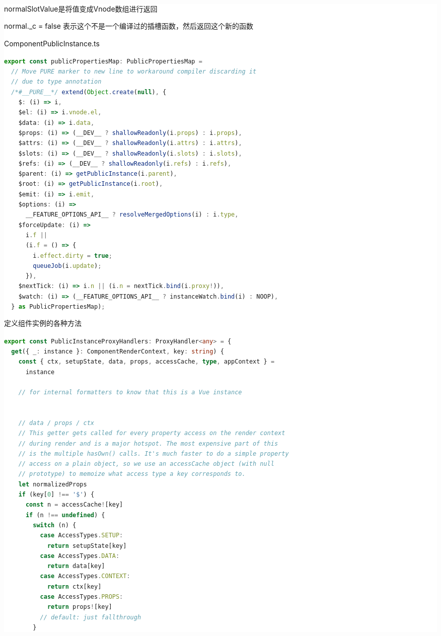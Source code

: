 normalSlotValue是将值变成Vnode数组进行返回

normal._c = false 表示这个不是一个编译过的插槽函数，然后返回这个新的函数

ComponentPublicInstance.ts

```ts
export const publicPropertiesMap: PublicPropertiesMap =
  // Move PURE marker to new line to workaround compiler discarding it
  // due to type annotation
  /*#__PURE__*/ extend(Object.create(null), {
    $: (i) => i,
    $el: (i) => i.vnode.el,
    $data: (i) => i.data,
    $props: (i) => (__DEV__ ? shallowReadonly(i.props) : i.props),
    $attrs: (i) => (__DEV__ ? shallowReadonly(i.attrs) : i.attrs),
    $slots: (i) => (__DEV__ ? shallowReadonly(i.slots) : i.slots),
    $refs: (i) => (__DEV__ ? shallowReadonly(i.refs) : i.refs),
    $parent: (i) => getPublicInstance(i.parent),
    $root: (i) => getPublicInstance(i.root),
    $emit: (i) => i.emit,
    $options: (i) =>
      __FEATURE_OPTIONS_API__ ? resolveMergedOptions(i) : i.type,
    $forceUpdate: (i) =>
      i.f ||
      (i.f = () => {
        i.effect.dirty = true;
        queueJob(i.update);
      }),
    $nextTick: (i) => i.n || (i.n = nextTick.bind(i.proxy!)),
    $watch: (i) => (__FEATURE_OPTIONS_API__ ? instanceWatch.bind(i) : NOOP),
  } as PublicPropertiesMap);
```

定义组件实例的各种方法

```ts
export const PublicInstanceProxyHandlers: ProxyHandler<any> = {
  get({ _: instance }: ComponentRenderContext, key: string) {
    const { ctx, setupState, data, props, accessCache, type, appContext } =
      instance

    // for internal formatters to know that this is a Vue instance


    // data / props / ctx
    // This getter gets called for every property access on the render context
    // during render and is a major hotspot. The most expensive part of this
    // is the multiple hasOwn() calls. It's much faster to do a simple property
    // access on a plain object, so we use an accessCache object (with null
    // prototype) to memoize what access type a key corresponds to.
    let normalizedProps
    if (key[0] !== '$') {
      const n = accessCache![key]
      if (n !== undefined) {
        switch (n) {
          case AccessTypes.SETUP:
            return setupState[key]
          case AccessTypes.DATA:
            return data[key]
          case AccessTypes.CONTEXT:
            return ctx[key]
          case AccessTypes.PROPS:
            return props![key]
          // default: just fallthrough
        }
```